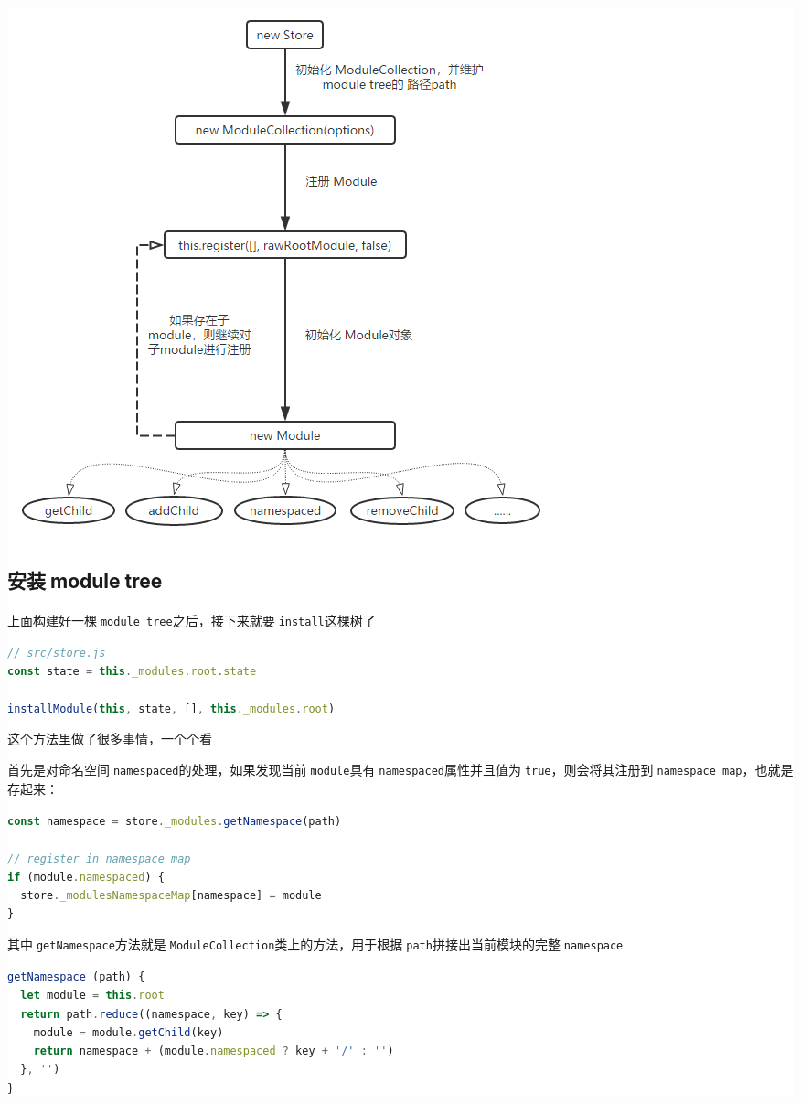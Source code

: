 ![img](vuex_module.png)

## 安装 module tree

上面构建好一棵 `module tree`之后，接下来就要 `install`这棵树了

```js
// src/store.js
const state = this._modules.root.state

installModule(this, state, [], this._modules.root)
```

这个方法里做了很多事情，一个个看

首先是对命名空间 `namespaced`的处理，如果发现当前 `module`具有 `namespaced`属性并且值为 `true`，则会将其注册到 `namespace map`，也就是存起来：
```js
const namespace = store._modules.getNamespace(path)

// register in namespace map
if (module.namespaced) {
  store._modulesNamespaceMap[namespace] = module
}
```
其中 `getNamespace`方法就是 `ModuleCollection`类上的方法，用于根据 `path`拼接出当前模块的完整 `namespace`
```js
getNamespace (path) {
  let module = this.root
  return path.reduce((namespace, key) => {
    module = module.getChild(key)
    return namespace + (module.namespaced ? key + '/' : '')
  }, '')
}
```
